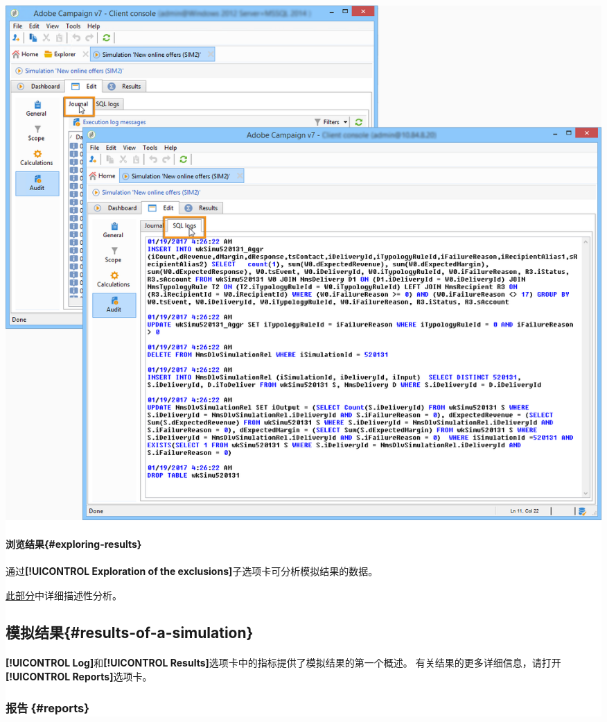 ![](assets/simu_campaign_opti_11.png)

#### 浏览结果{#exploring-results}

通过&#x200B;**[!UICONTROL Exploration of the exclusions]**&#x200B;子选项卡可分析模拟结果的数据。

[此部分](../../reporting/using/about-adobe-campaign-reporting-tools.md)中详细描述性分析。

## 模拟结果{#results-of-a-simulation}

**[!UICONTROL Log]**&#x200B;和&#x200B;**[!UICONTROL Results]**&#x200B;选项卡中的指标提供了模拟结果的第一个概述。 有关结果的更多详细信息，请打开&#x200B;**[!UICONTROL Reports]**&#x200B;选项卡。

### 报告 {#reports}

